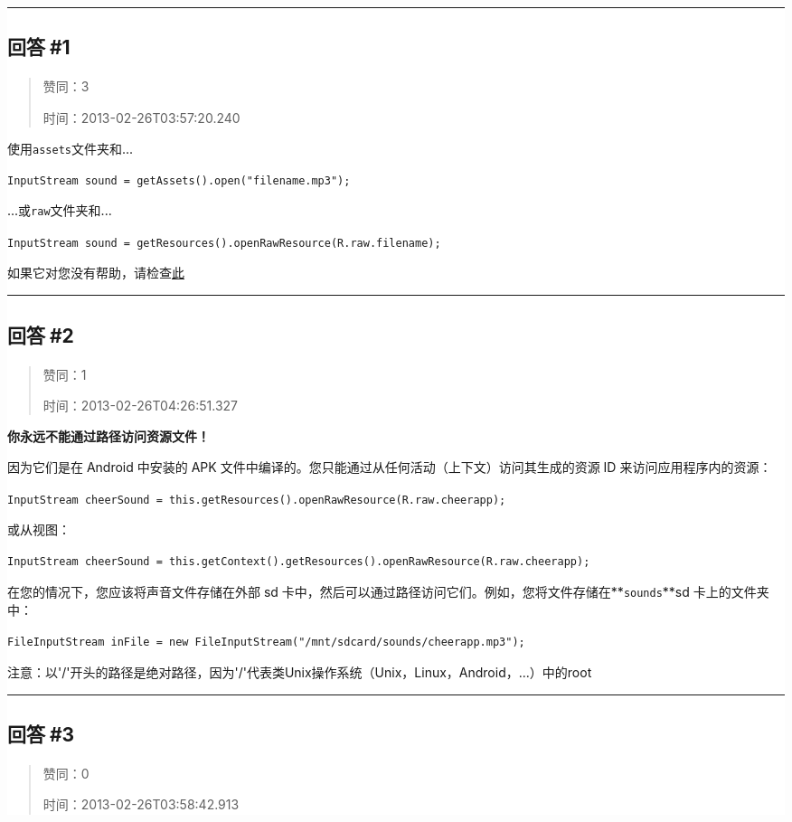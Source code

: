 * * *

## 回答 #1

> 赞同：3
> 
> 时间：2013-02-26T03:57:20.240

使用`assets`文件夹和...

```
InputStream sound = getAssets().open("filename.mp3"); 
```

...或`raw`文件夹和...

```
InputStream sound = getResources().openRawResource(R.raw.filename); 
```

如果它对您没有帮助，请检查[此](https://stackoverflow.com/a/13914227/1265724)

* * *

## 回答 #2

> 赞同：1
> 
> 时间：2013-02-26T04:26:51.327

**你永远不能通过路径访问资源文件！**

因为它们是在 Android 中安装的 APK 文件中编译的。您只能通过从任何活动（上下文）访问其生成的资源 ID 来访问应用程序内的资源：

```
InputStream cheerSound = this.getResources().openRawResource(R.raw.cheerapp); 
```

或从视图：

```
InputStream cheerSound = this.getContext().getResources().openRawResource(R.raw.cheerapp); 
```

在您的情况下，您应该将声音文件存储在外部 sd 卡中，然后可以通过路径访问它们。例如，您将文件存储在**`sounds`**sd 卡上的文件夹中：

```
FileInputStream inFile = new FileInputStream("/mnt/sdcard/sounds/cheerapp.mp3"); 
```

注意：以'/'开头的路径是绝对路径，因为'/'代表类Unix操作系统（Unix，Linux，Android，...）中的root

* * *

## 回答 #3

> 赞同：0
> 
> 时间：2013-02-26T03:58:42.913
